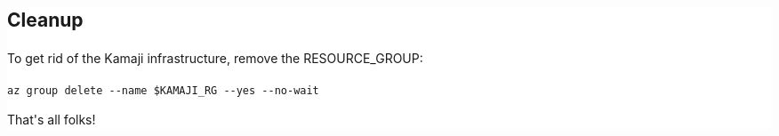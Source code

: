 ## Cleanup
To get rid of the Kamaji infrastructure, remove the RESOURCE_GROUP:

```
az group delete --name $KAMAJI_RG --yes --no-wait
```

That's all folks!